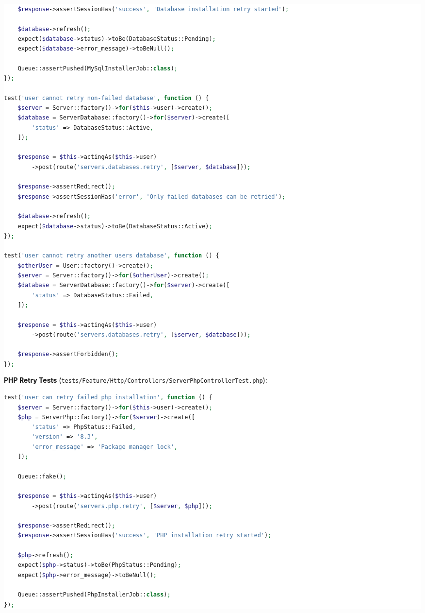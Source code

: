 ```php
    $response->assertSessionHas('success', 'Database installation retry started');

    $database->refresh();
    expect($database->status)->toBe(DatabaseStatus::Pending);
    expect($database->error_message)->toBeNull();

    Queue::assertPushed(MySqlInstallerJob::class);
});

test('user cannot retry non-failed database', function () {
    $server = Server::factory()->for($this->user)->create();
    $database = ServerDatabase::factory()->for($server)->create([
        'status' => DatabaseStatus::Active,
    ]);

    $response = $this->actingAs($this->user)
        ->post(route('servers.databases.retry', [$server, $database]));

    $response->assertRedirect();
    $response->assertSessionHas('error', 'Only failed databases can be retried');

    $database->refresh();
    expect($database->status)->toBe(DatabaseStatus::Active);
});

test('user cannot retry another users database', function () {
    $otherUser = User::factory()->create();
    $server = Server::factory()->for($otherUser)->create();
    $database = ServerDatabase::factory()->for($server)->create([
        'status' => DatabaseStatus::Failed,
    ]);

    $response = $this->actingAs($this->user)
        ->post(route('servers.databases.retry', [$server, $database]));

    $response->assertForbidden();
});
```

**PHP Retry Tests** (`tests/Feature/Http/Controllers/ServerPhpControllerTest.php`):
```php
test('user can retry failed php installation', function () {
    $server = Server::factory()->for($this->user)->create();
    $php = ServerPhp::factory()->for($server)->create([
        'status' => PhpStatus::Failed,
        'version' => '8.3',
        'error_message' => 'Package manager lock',
    ]);

    Queue::fake();

    $response = $this->actingAs($this->user)
        ->post(route('servers.php.retry', [$server, $php]));

    $response->assertRedirect();
    $response->assertSessionHas('success', 'PHP installation retry started');

    $php->refresh();
    expect($php->status)->toBe(PhpStatus::Pending);
    expect($php->error_message)->toBeNull();

    Queue::assertPushed(PhpInstallerJob::class);
});

```